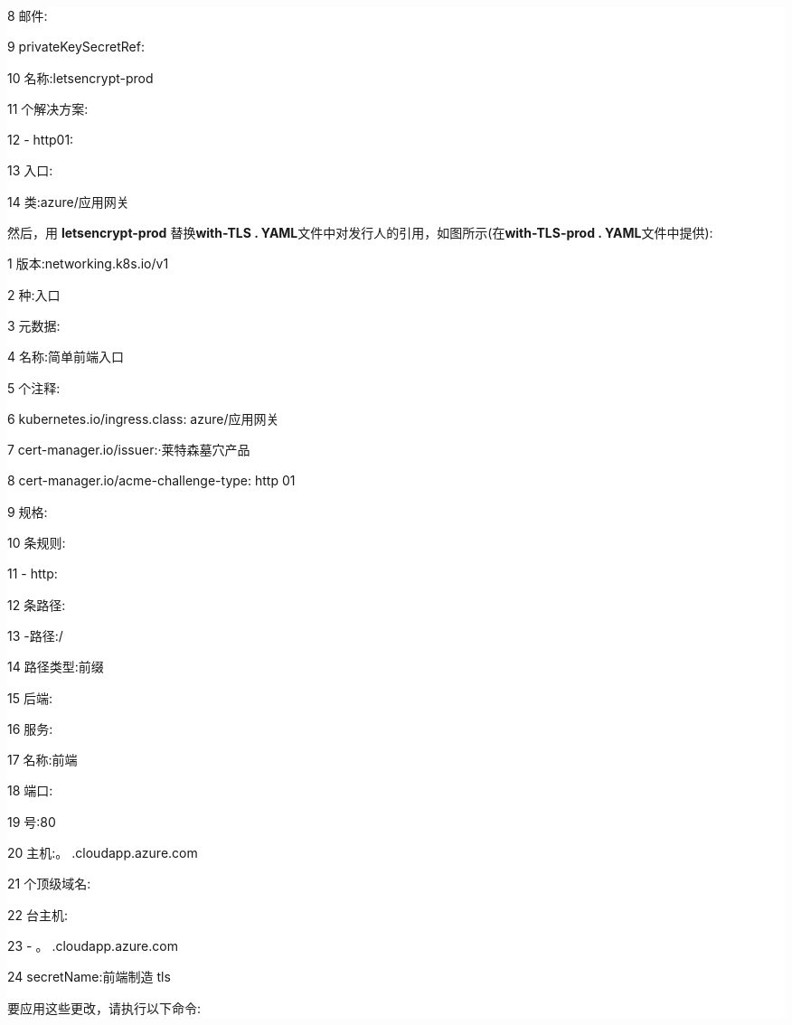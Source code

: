 8 邮件:

9 privateKeySecretRef:

10 名称:letsencrypt-prod

11 个解决方案:

12 - http01:

13 入口:

14 类:azure/应用网关

然后，用 **letsencrypt-prod** 替换**with-TLS . YAML**文件中对发行人的引用，如图所示(在**with-TLS-prod . YAML**文件中提供):

1 版本:networking.k8s.io/v1

2 种:入口

3 元数据:

4 名称:简单前端入口

5 个注释:

6 kubernetes.io/ingress.class: azure/应用网关

7 cert-manager.io/issuer:·莱特森墓穴产品

8 cert-manager.io/acme-challenge-type: http 01

9 规格:

10 条规则:

11 - http:

12 条路径:

13 -路径:/

14 路径类型:前缀

15 后端:

16 服务:

17 名称:前端

18 端口:

19 号:80

20 主机:<your dns-name="">。 <your azure="" region="">.cloudapp.azure.com</your></your>

21 个顶级域名:

22 台主机:

23 - <your dns-name="">。 <your azure="" region="">.cloudapp.azure.com</your></your>

24 secretName:前端制造 tls

要应用这些更改，请执行以下命令:
